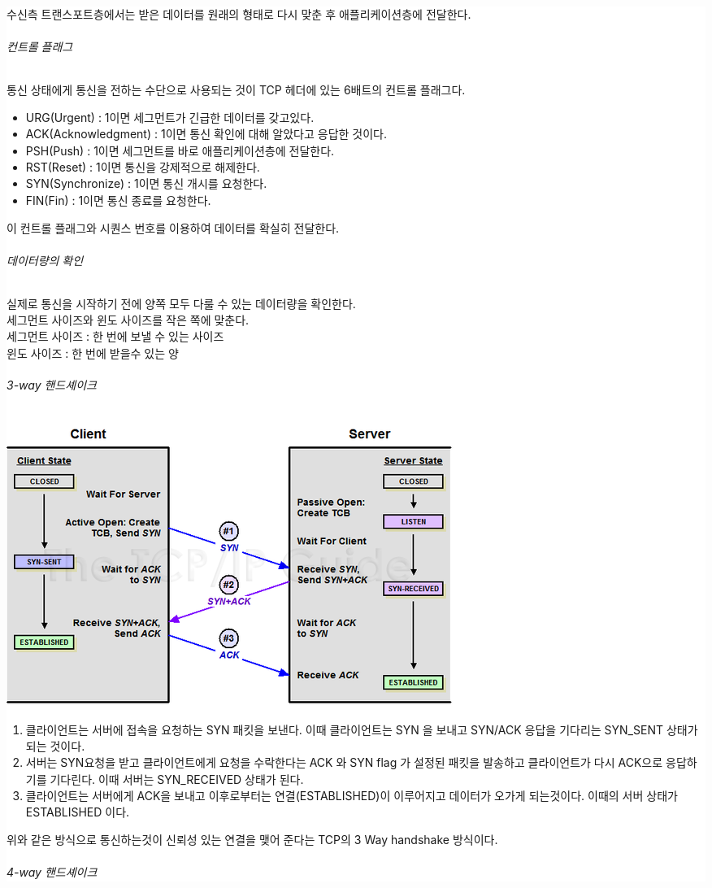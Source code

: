 수신측 트랜스포트층에서는 받은 데이터를 원래의 형태로 다시 맞춘 후 애플리케이션층에 전달한다.  

###### 컨트롤 플래그  
통신 상태에게 통신을 전하는 수단으로 사용되는 것이 TCP 헤더에 있는 6배트의 컨트롤 플래그다.
- URG(Urgent) : 1이면 세그먼트가 긴급한 데이터를 갖고있다.
- ACK(Acknowledgment) : 1이면 통신 확인에 대해 알았다고 응답한 것이다.
- PSH(Push) : 1이면 세그먼트를 바로 애플리케이션층에 전달한다.
- RST(Reset) : 1이면 통신을 강제적으로 해제한다.
- SYN(Synchronize) : 1이면 통신 개시를 요청한다.  
- FIN(Fin) : 1이면 통신 종료를 요청한다.

이 컨트롤 플래그와 시퀀스 번호를 이용하여 데이터를 확실히 전달한다.

###### 데이터량의 확인  
실제로 통신을 시작하기 전에 양쪽 모두 다룰 수 있는 데이터량을 확인한다.  
세그먼트 사이즈와 윈도 사이즈를 작은 쪽에 맞춘다.  
세그먼트 사이즈 : 한 번에 보낼 수 있는 사이즈  
윈도 사이즈 : 한 번에 받을수 있는 양  

###### 3-way 핸드셰이크  
![3way](tcpopen3way.png)  

1. 클라이언트는 서버에 접속을 요청하는 SYN 패킷을 보낸다. 이때 클라이언트는 SYN 을 보내고 SYN/ACK 응답을 기다리는 SYN_SENT 상태가 되는 것이다.
2. 서버는 SYN요청을 받고 클라이언트에게 요청을 수락한다는 ACK 와 SYN flag 가 설정된 패킷을 발송하고 클라이언트가 다시 ACK으로 응답하기를 기다린다. 이때 서버는 SYN_RECEIVED 상태가 된다.
3. 클라이언트는 서버에게 ACK을 보내고 이후로부터는 연결(ESTABLISHED)이 이루어지고 데이터가 오가게 되는것이다. 이때의 서버 상태가 ESTABLISHED 이다.

위와 같은 방식으로 통신하는것이 신뢰성 있는 연결을 맺어 준다는 TCP의 3 Way handshake 방식이다.  

###### 4-way 핸드셰이크  